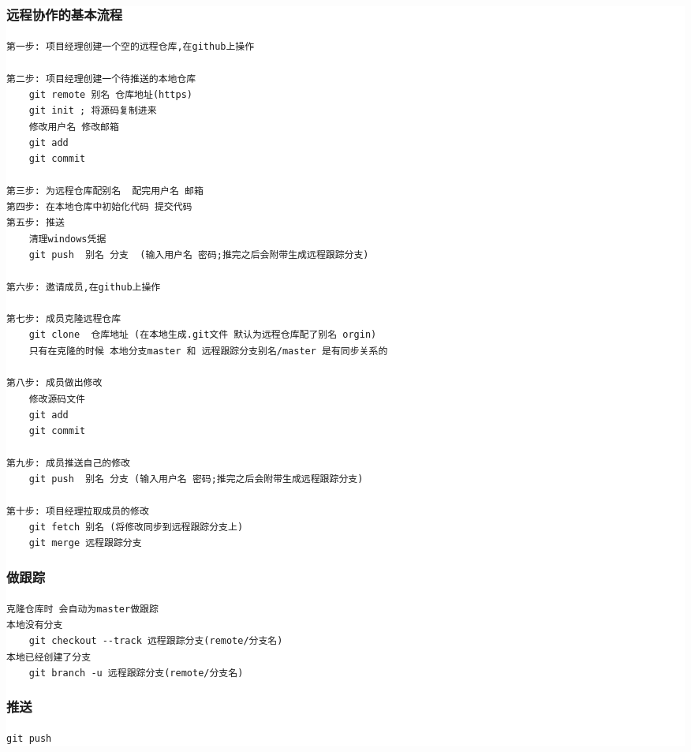 ### 远程协作的基本流程

```
第一步: 项目经理创建一个空的远程仓库,在github上操作

第二步: 项目经理创建一个待推送的本地仓库
	git remote 别名 仓库地址(https)
    git init ; 将源码复制进来
    修改用户名 修改邮箱
    git add
    git commit

第三步: 为远程仓库配别名  配完用户名 邮箱
第四步: 在本地仓库中初始化代码 提交代码
第五步: 推送
	清理windows凭据
    git push  别名 分支  (输入用户名 密码;推完之后会附带生成远程跟踪分支)

第六步: 邀请成员,在github上操作

第七步: 成员克隆远程仓库
	git clone  仓库地址 (在本地生成.git文件 默认为远程仓库配了别名 orgin)
    只有在克隆的时候 本地分支master 和 远程跟踪分支别名/master 是有同步关系的

第八步: 成员做出修改
	修改源码文件
    git add
    git commit

第九步: 成员推送自己的修改
	git push  别名 分支 (输入用户名 密码;推完之后会附带生成远程跟踪分支)

第十步: 项目经理拉取成员的修改
	git fetch 别名 (将修改同步到远程跟踪分支上)
    git merge 远程跟踪分支
```

### 做跟踪

```
克隆仓库时 会自动为master做跟踪
本地没有分支
    git checkout --track 远程跟踪分支(remote/分支名)
本地已经创建了分支
    git branch -u 远程跟踪分支(remote/分支名)
```

### 推送

```
git push
```
